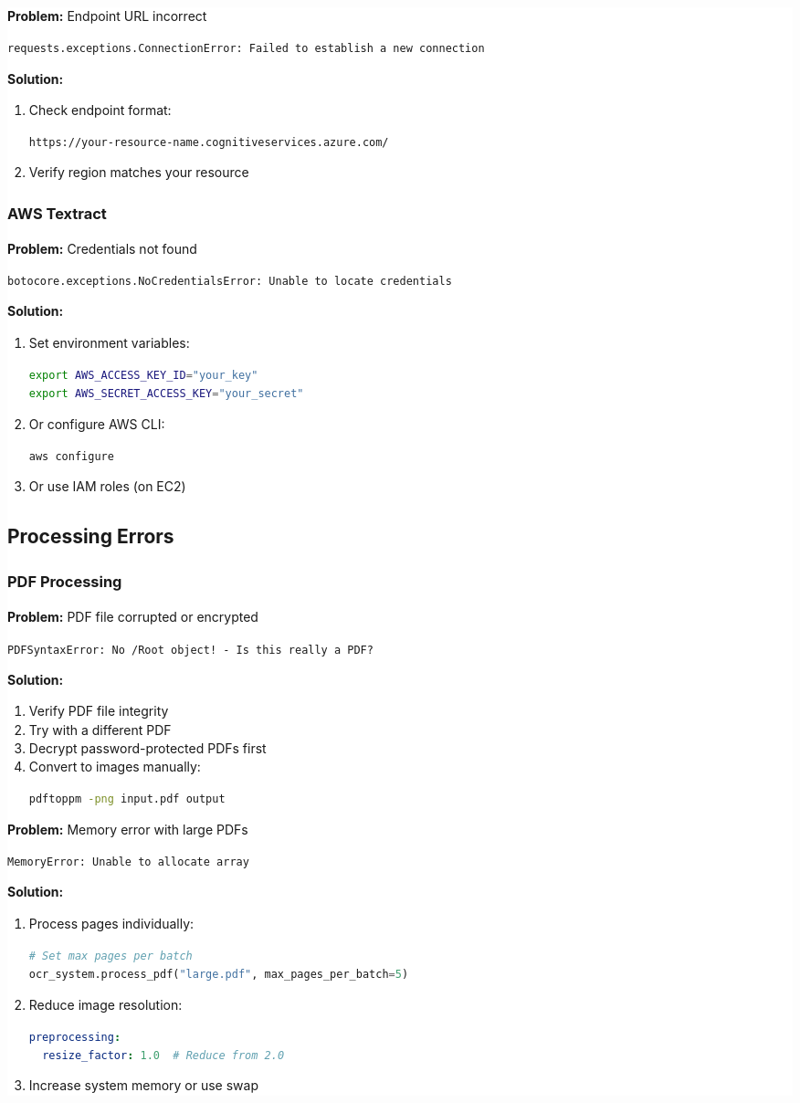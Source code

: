 **Problem:** Endpoint URL incorrect
```
requests.exceptions.ConnectionError: Failed to establish a new connection
```

**Solution:**
1. Check endpoint format:
   ```
   https://your-resource-name.cognitiveservices.azure.com/
   ```
2. Verify region matches your resource

### AWS Textract

**Problem:** Credentials not found
```
botocore.exceptions.NoCredentialsError: Unable to locate credentials
```

**Solution:**
1. Set environment variables:
   ```bash
   export AWS_ACCESS_KEY_ID="your_key"
   export AWS_SECRET_ACCESS_KEY="your_secret"
   ```
2. Or configure AWS CLI:
   ```bash
   aws configure
   ```
3. Or use IAM roles (on EC2)

## Processing Errors

### PDF Processing

**Problem:** PDF file corrupted or encrypted
```
PDFSyntaxError: No /Root object! - Is this really a PDF?
```

**Solution:**
1. Verify PDF file integrity
2. Try with a different PDF
3. Decrypt password-protected PDFs first
4. Convert to images manually:
   ```bash
   pdftoppm -png input.pdf output
   ```

**Problem:** Memory error with large PDFs
```
MemoryError: Unable to allocate array
```

**Solution:**
1. Process pages individually:
   ```python
   # Set max pages per batch
   ocr_system.process_pdf("large.pdf", max_pages_per_batch=5)
   ```
2. Reduce image resolution:
   ```yaml
   preprocessing:
     resize_factor: 1.0  # Reduce from 2.0
   ```
3. Increase system memory or use swap

